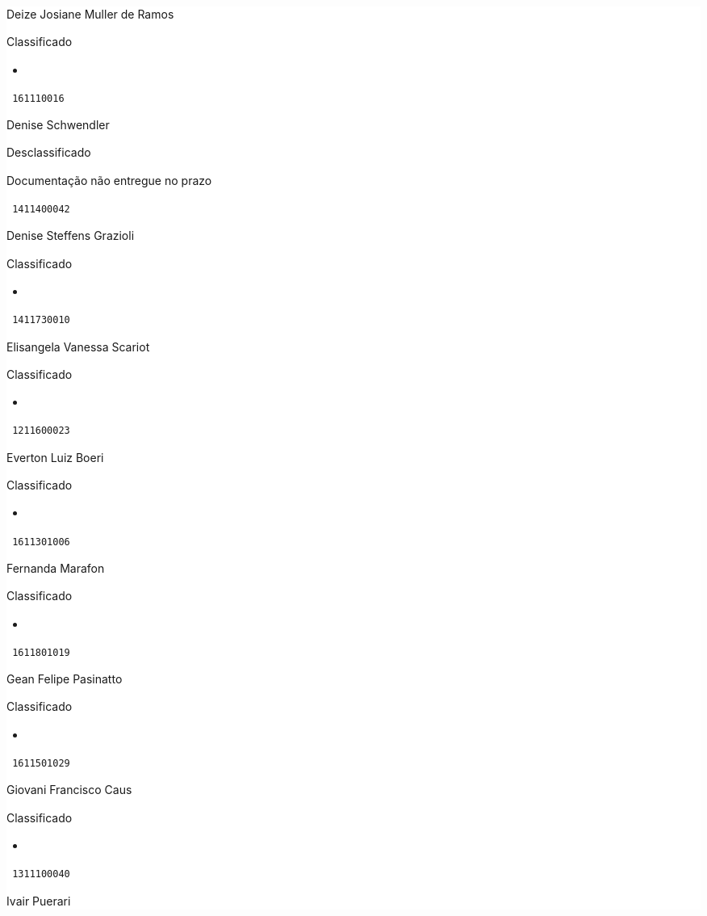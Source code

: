    Deize Josiane Muller de Ramos

   Classificado

   -

     161110016

   Denise Schwendler

   Desclassificado

   Documentação não entregue no prazo

     1411400042

   Denise Steffens Grazioli

   Classificado

   -

     1411730010

   Elisangela Vanessa Scariot

   Classificado

   -

     1211600023

   Everton Luiz Boeri

   Classificado

   -

     1611301006

   Fernanda Marafon

   Classificado

   -

     1611801019

   Gean Felipe Pasinatto

   Classificado

   -

     1611501029

   Giovani Francisco Caus

   Classificado

   -

     1311100040

   Ivair Puerari
